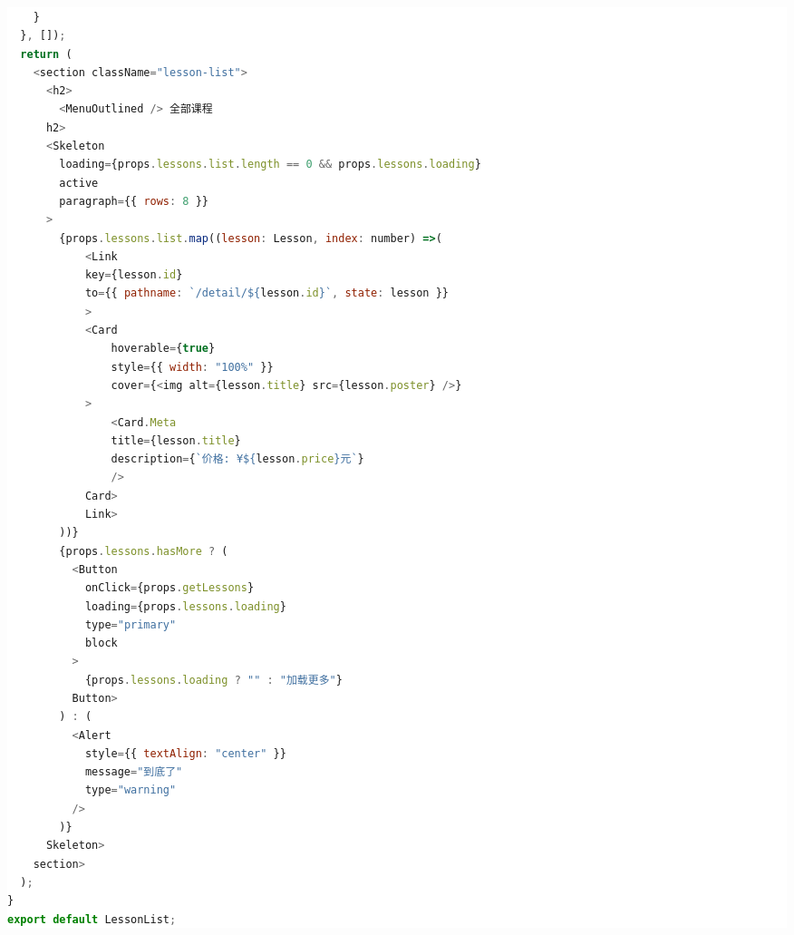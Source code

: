 ```js
    }
  }, []);
  return (
    <section className="lesson-list">
      <h2>
        <MenuOutlined /> 全部课程
      h2>
      <Skeleton
        loading={props.lessons.list.length == 0 && props.lessons.loading}
        active
        paragraph={{ rows: 8 }}
      >
        {props.lessons.list.map((lesson: Lesson, index: number) =>(
            <Link
            key={lesson.id}
            to={{ pathname: `/detail/${lesson.id}`, state: lesson }}
            >
            <Card
                hoverable={true}
                style={{ width: "100%" }}
                cover={<img alt={lesson.title} src={lesson.poster} />}
            >
                <Card.Meta
                title={lesson.title}
                description={`价格: ¥${lesson.price}元`}
                />
            Card>
            Link>
        ))}
        {props.lessons.hasMore ? (
          <Button
            onClick={props.getLessons}
            loading={props.lessons.loading}
            type="primary"
            block
          >
            {props.lessons.loading ? "" : "加载更多"}
          Button>
        ) : (
          <Alert
            style={{ textAlign: "center" }}
            message="到底了"
            type="warning"
          />
        )}
      Skeleton>
    section>
  );
}
export default LessonList;
```
